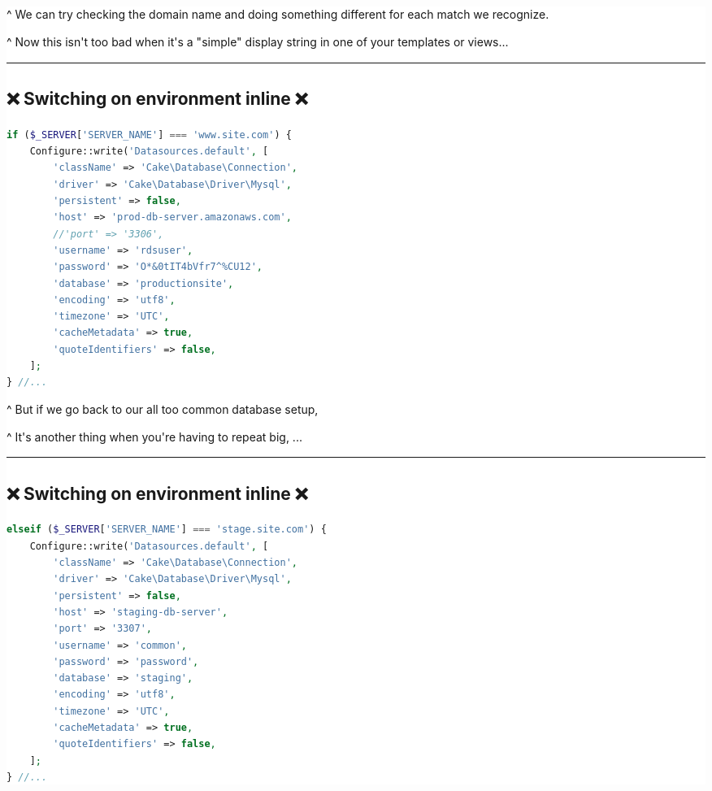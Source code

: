 ^ We can try checking the domain name and doing something different for each match we recognize.

^ Now this isn't too bad when it's a "simple" display string in one of your templates or views...


---
## :x: Switching on environment inline :x:

```php
if ($_SERVER['SERVER_NAME'] === 'www.site.com') {
	Configure::write('Datasources.default', [
		'className' => 'Cake\Database\Connection',
		'driver' => 'Cake\Database\Driver\Mysql',
		'persistent' => false,
		'host' => 'prod-db-server.amazonaws.com',
        //'port' => '3306',
		'username' => 'rdsuser',
		'password' => 'O*&0tIT4bVfr7^%CU12',
		'database' => 'productionsite',
		'encoding' => 'utf8',
		'timezone' => 'UTC',
		'cacheMetadata' => true,
        'quoteIdentifiers' => false,
	];
} //...
```

^ But if we go back to our all too common database setup,

^ It's another thing when you're having to repeat big, ...


---
## :x: Switching on environment inline :x:

```php
elseif ($_SERVER['SERVER_NAME'] === 'stage.site.com') {
	Configure::write('Datasources.default', [
		'className' => 'Cake\Database\Connection',
		'driver' => 'Cake\Database\Driver\Mysql',
		'persistent' => false,
		'host' => 'staging-db-server',
        'port' => '3307',
		'username' => 'common',
		'password' => 'password',
		'database' => 'staging',
		'encoding' => 'utf8',
		'timezone' => 'UTC',
		'cacheMetadata' => true,
        'quoteIdentifiers' => false,
	];
} //...
```


[^xkcd]: Exploits of a Mom xkcd.com/327
[^choices]: John Holm (CC BY 2.0)<br>flickr.com/photos/29385617@N00/2366471410